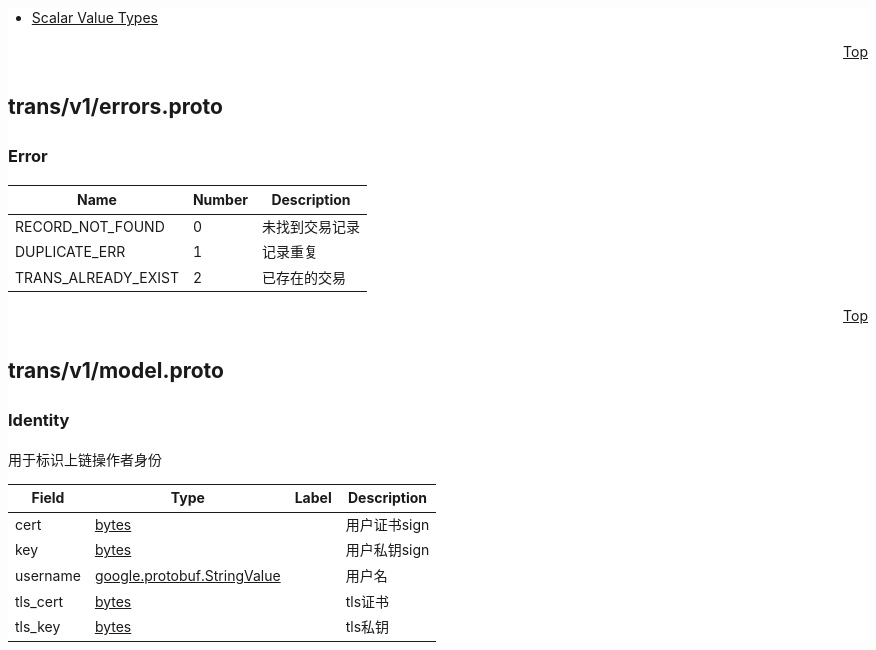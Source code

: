 - [Scalar Value Types](#scalar-value-types)



<a name="trans_v1_errors-proto"></a>
<p align="right"><a href="#top">Top</a></p>

## trans/v1/errors.proto


 


<a name="trans-v1-Error"></a>

### Error


| Name | Number | Description |
| ---- | ------ | ----------- |
| RECORD_NOT_FOUND | 0 | 未找到交易记录 |
| DUPLICATE_ERR | 1 | 记录重复 |
| TRANS_ALREADY_EXIST | 2 | 已存在的交易 |


 

 

 



<a name="trans_v1_model-proto"></a>
<p align="right"><a href="#top">Top</a></p>

## trans/v1/model.proto



<a name="trans-v1-Identity"></a>

### Identity
用于标识上链操作者身份


| Field | Type | Label | Description |
| ----- | ---- | ----- | ----------- |
| cert | [bytes](#bytes) |  | 用户证书sign |
| key | [bytes](#bytes) |  | 用户私钥sign |
| username | [google.protobuf.StringValue](#google-protobuf-StringValue) |  | 用户名 |
| tls_cert | [bytes](#bytes) |  | tls证书 |
| tls_key | [bytes](#bytes) |  | tls私钥 |



